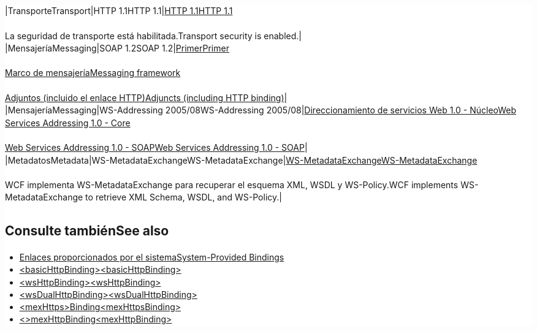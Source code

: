 |<span data-ttu-id="6eef5-258">Transporte</span><span class="sxs-lookup"><span data-stu-id="6eef5-258">Transport</span></span>|<span data-ttu-id="6eef5-259">HTTP 1.1</span><span class="sxs-lookup"><span data-stu-id="6eef5-259">HTTP 1.1</span></span>|[<span data-ttu-id="6eef5-260">HTTP 1.1</span><span class="sxs-lookup"><span data-stu-id="6eef5-260">HTTP 1.1</span></span>](https://www.ietf.org/rfc/rfc2616.txt)<br /><br /> <span data-ttu-id="6eef5-261">La seguridad de transporte está habilitada.</span><span class="sxs-lookup"><span data-stu-id="6eef5-261">Transport security is enabled.</span></span>|  
|<span data-ttu-id="6eef5-262">Mensajería</span><span class="sxs-lookup"><span data-stu-id="6eef5-262">Messaging</span></span>|<span data-ttu-id="6eef5-263">SOAP 1.2</span><span class="sxs-lookup"><span data-stu-id="6eef5-263">SOAP 1.2</span></span>|[<span data-ttu-id="6eef5-264">Primer</span><span class="sxs-lookup"><span data-stu-id="6eef5-264">Primer</span></span>](https://www.w3.org/TR/soap12-part0/)<br /><br /> [<span data-ttu-id="6eef5-265">Marco de mensajería</span><span class="sxs-lookup"><span data-stu-id="6eef5-265">Messaging framework</span></span>](https://www.w3.org/TR/2007/REC-soap12-part1-20070427/)<br /><br /> [<span data-ttu-id="6eef5-266">Adjuntos (incluido el enlace HTTP)</span><span class="sxs-lookup"><span data-stu-id="6eef5-266">Adjuncts (including HTTP binding)</span></span>](https://www.w3.org/TR/soap12-part2/)|  
|<span data-ttu-id="6eef5-267">Mensajería</span><span class="sxs-lookup"><span data-stu-id="6eef5-267">Messaging</span></span>|<span data-ttu-id="6eef5-268">WS-Addressing 2005/08</span><span class="sxs-lookup"><span data-stu-id="6eef5-268">WS-Addressing 2005/08</span></span>|[<span data-ttu-id="6eef5-269">Direccionamiento de servicios Web 1.0 - Núcleo</span><span class="sxs-lookup"><span data-stu-id="6eef5-269">Web Services Addressing 1.0 - Core</span></span>](https://www.w3.org/TR/ws-addr-core/)<br /><br /> [<span data-ttu-id="6eef5-270">Web Services Addressing 1.0 - SOAP</span><span class="sxs-lookup"><span data-stu-id="6eef5-270">Web Services Addressing 1.0 - SOAP</span></span>](https://www.w3.org/TR/ws-addr-soap/)|  
|<span data-ttu-id="6eef5-271">Metadatos</span><span class="sxs-lookup"><span data-stu-id="6eef5-271">Metadata</span></span>|<span data-ttu-id="6eef5-272">WS-MetadataExchange</span><span class="sxs-lookup"><span data-stu-id="6eef5-272">WS-MetadataExchange</span></span>|[<span data-ttu-id="6eef5-273">WS-MetadataExchange</span><span class="sxs-lookup"><span data-stu-id="6eef5-273">WS-MetadataExchange</span></span>](http://specs.xmlsoap.org/ws/2004/09/mex/WS-MetadataExchange.pdf)<br /><br /> <span data-ttu-id="6eef5-274">WCF implementa WS-MetadataExchange para recuperar el esquema XML, WSDL y WS-Policy.</span><span class="sxs-lookup"><span data-stu-id="6eef5-274">WCF implements WS-MetadataExchange to retrieve XML Schema, WSDL, and WS-Policy.</span></span>|  
  
## <a name="see-also"></a><span data-ttu-id="6eef5-275">Consulte también</span><span class="sxs-lookup"><span data-stu-id="6eef5-275">See also</span></span>

- [<span data-ttu-id="6eef5-276">Enlaces proporcionados por el sistema</span><span class="sxs-lookup"><span data-stu-id="6eef5-276">System-Provided Bindings</span></span>](../../../../docs/framework/wcf/system-provided-bindings.md)
- [<span data-ttu-id="6eef5-277">\<basicHttpBinding></span><span class="sxs-lookup"><span data-stu-id="6eef5-277">\<basicHttpBinding></span></span>](../../../../docs/framework/configure-apps/file-schema/wcf/basichttpbinding.md)
- [<span data-ttu-id="6eef5-278">\<wsHttpBinding></span><span class="sxs-lookup"><span data-stu-id="6eef5-278">\<wsHttpBinding></span></span>](../../../../docs/framework/configure-apps/file-schema/wcf/wshttpbinding.md)
- [<span data-ttu-id="6eef5-279">\<wsDualHttpBinding></span><span class="sxs-lookup"><span data-stu-id="6eef5-279">\<wsDualHttpBinding></span></span>](../../../../docs/framework/configure-apps/file-schema/wcf/wsdualhttpbinding.md)
- [<span data-ttu-id="6eef5-280">\<mexHttps>Binding</span><span class="sxs-lookup"><span data-stu-id="6eef5-280">\<mexHttpsBinding></span></span>](../../../../docs/framework/configure-apps/file-schema/wcf/mexhttpsbinding.md)
- [<span data-ttu-id="6eef5-281">\<>mexHttpBinding</span><span class="sxs-lookup"><span data-stu-id="6eef5-281">\<mexHttpBinding></span></span>](../../../../docs/framework/configure-apps/file-schema/wcf/mexhttpbinding.md)
